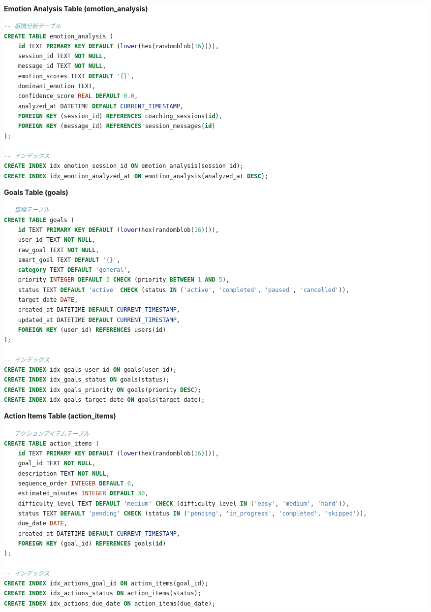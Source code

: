 **Emotion Analysis Table (emotion_analysis)**
```sql
-- 感情分析テーブル
CREATE TABLE emotion_analysis (
    id TEXT PRIMARY KEY DEFAULT (lower(hex(randomblob(16)))),
    session_id TEXT NOT NULL,
    message_id TEXT NOT NULL,
    emotion_scores TEXT DEFAULT '{}',
    dominant_emotion TEXT,
    confidence_score REAL DEFAULT 0.0,
    analyzed_at DATETIME DEFAULT CURRENT_TIMESTAMP,
    FOREIGN KEY (session_id) REFERENCES coaching_sessions(id),
    FOREIGN KEY (message_id) REFERENCES session_messages(id)
);

-- インデックス
CREATE INDEX idx_emotion_session_id ON emotion_analysis(session_id);
CREATE INDEX idx_emotion_analyzed_at ON emotion_analysis(analyzed_at DESC);
```

**Goals Table (goals)**
```sql
-- 目標テーブル
CREATE TABLE goals (
    id TEXT PRIMARY KEY DEFAULT (lower(hex(randomblob(16)))),
    user_id TEXT NOT NULL,
    raw_goal TEXT NOT NULL,
    smart_goal TEXT DEFAULT '{}',
    category TEXT DEFAULT 'general',
    priority INTEGER DEFAULT 3 CHECK (priority BETWEEN 1 AND 5),
    status TEXT DEFAULT 'active' CHECK (status IN ('active', 'completed', 'paused', 'cancelled')),
    target_date DATE,
    created_at DATETIME DEFAULT CURRENT_TIMESTAMP,
    updated_at DATETIME DEFAULT CURRENT_TIMESTAMP,
    FOREIGN KEY (user_id) REFERENCES users(id)
);

-- インデックス
CREATE INDEX idx_goals_user_id ON goals(user_id);
CREATE INDEX idx_goals_status ON goals(status);
CREATE INDEX idx_goals_priority ON goals(priority DESC);
CREATE INDEX idx_goals_target_date ON goals(target_date);
```

**Action Items Table (action_items)**
```sql
-- アクションアイテムテーブル
CREATE TABLE action_items (
    id TEXT PRIMARY KEY DEFAULT (lower(hex(randomblob(16)))),
    goal_id TEXT NOT NULL,
    description TEXT NOT NULL,
    sequence_order INTEGER DEFAULT 0,
    estimated_minutes INTEGER DEFAULT 30,
    difficulty_level TEXT DEFAULT 'medium' CHECK (difficulty_level IN ('easy', 'medium', 'hard')),
    status TEXT DEFAULT 'pending' CHECK (status IN ('pending', 'in_progress', 'completed', 'skipped')),
    due_date DATE,
    created_at DATETIME DEFAULT CURRENT_TIMESTAMP,
    FOREIGN KEY (goal_id) REFERENCES goals(id)
);

-- インデックス
CREATE INDEX idx_actions_goal_id ON action_items(goal_id);
CREATE INDEX idx_actions_status ON action_items(status);
CREATE INDEX idx_actions_due_date ON action_items(due_date);
```
